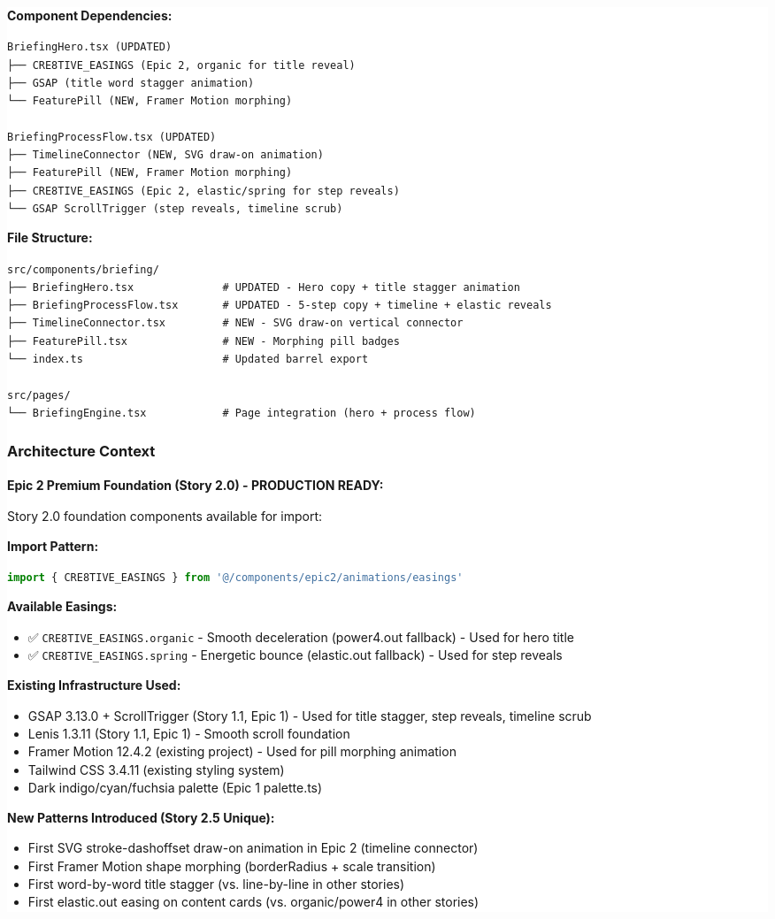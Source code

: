 **Component Dependencies:**

```
BriefingHero.tsx (UPDATED)
├── CRE8TIVE_EASINGS (Epic 2, organic for title reveal)
├── GSAP (title word stagger animation)
└── FeaturePill (NEW, Framer Motion morphing)

BriefingProcessFlow.tsx (UPDATED)
├── TimelineConnector (NEW, SVG draw-on animation)
├── FeaturePill (NEW, Framer Motion morphing)
├── CRE8TIVE_EASINGS (Epic 2, elastic/spring for step reveals)
└── GSAP ScrollTrigger (step reveals, timeline scrub)
```

**File Structure:**

```
src/components/briefing/
├── BriefingHero.tsx              # UPDATED - Hero copy + title stagger animation
├── BriefingProcessFlow.tsx       # UPDATED - 5-step copy + timeline + elastic reveals
├── TimelineConnector.tsx         # NEW - SVG draw-on vertical connector
├── FeaturePill.tsx               # NEW - Morphing pill badges
└── index.ts                      # Updated barrel export

src/pages/
└── BriefingEngine.tsx            # Page integration (hero + process flow)
```

### Architecture Context

**Epic 2 Premium Foundation (Story 2.0) - PRODUCTION READY:**

Story 2.0 foundation components available for import:

**Import Pattern:**
```typescript
import { CRE8TIVE_EASINGS } from '@/components/epic2/animations/easings'
```

**Available Easings:**
- ✅ `CRE8TIVE_EASINGS.organic` - Smooth deceleration (power4.out fallback) - Used for hero title
- ✅ `CRE8TIVE_EASINGS.spring` - Energetic bounce (elastic.out fallback) - Used for step reveals

**Existing Infrastructure Used:**
- GSAP 3.13.0 + ScrollTrigger (Story 1.1, Epic 1) - Used for title stagger, step reveals, timeline scrub
- Lenis 1.3.11 (Story 1.1, Epic 1) - Smooth scroll foundation
- Framer Motion 12.4.2 (existing project) - Used for pill morphing animation
- Tailwind CSS 3.4.11 (existing styling system)
- Dark indigo/cyan/fuchsia palette (Epic 1 palette.ts)

**New Patterns Introduced (Story 2.5 Unique):**
- First SVG stroke-dashoffset draw-on animation in Epic 2 (timeline connector)
- First Framer Motion shape morphing (borderRadius + scale transition)
- First word-by-word title stagger (vs. line-by-line in other stories)
- First elastic.out easing on content cards (vs. organic/power4 in other stories)
